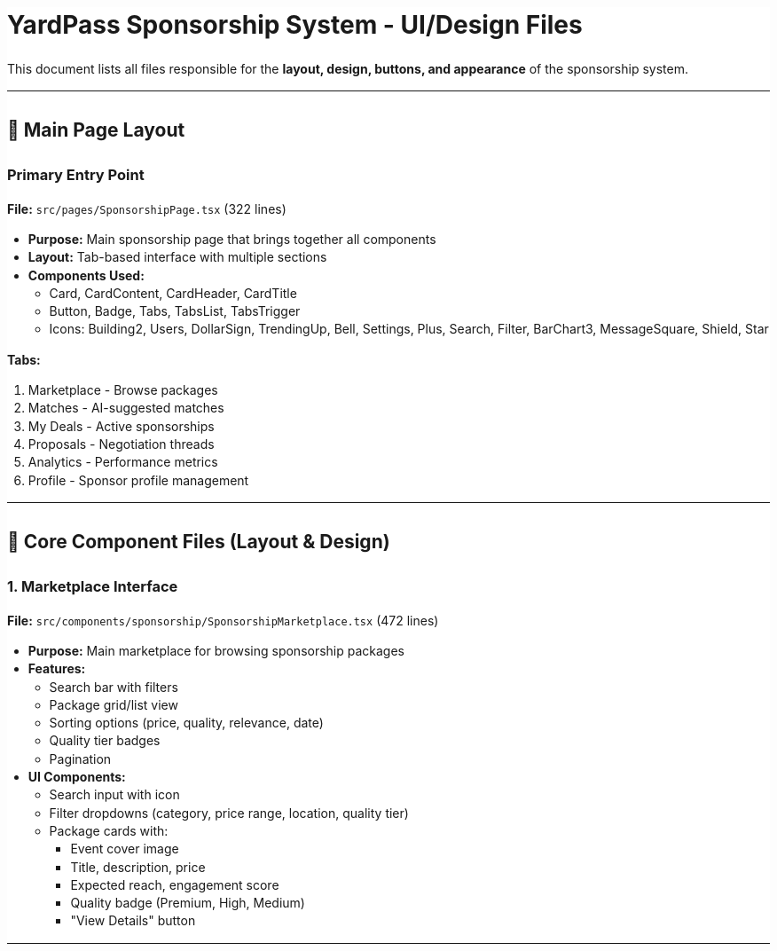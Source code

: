 # YardPass Sponsorship System - UI/Design Files

This document lists all files responsible for the **layout, design, buttons, and appearance** of the sponsorship system.

---

## 🎨 Main Page Layout

### **Primary Entry Point**
**File:** `src/pages/SponsorshipPage.tsx` (322 lines)
- **Purpose:** Main sponsorship page that brings together all components
- **Layout:** Tab-based interface with multiple sections
- **Components Used:**
  - Card, CardContent, CardHeader, CardTitle
  - Button, Badge, Tabs, TabsList, TabsTrigger
  - Icons: Building2, Users, DollarSign, TrendingUp, Bell, Settings, Plus, Search, Filter, BarChart3, MessageSquare, Shield, Star

**Tabs:**
1. Marketplace - Browse packages
2. Matches - AI-suggested matches
3. My Deals - Active sponsorships
4. Proposals - Negotiation threads
5. Analytics - Performance metrics
6. Profile - Sponsor profile management

---

## 🧩 Core Component Files (Layout & Design)

### **1. Marketplace Interface**
**File:** `src/components/sponsorship/SponsorshipMarketplace.tsx` (472 lines)
- **Purpose:** Main marketplace for browsing sponsorship packages
- **Features:**
  - Search bar with filters
  - Package grid/list view
  - Sorting options (price, quality, relevance, date)
  - Quality tier badges
  - Pagination
- **UI Components:**
  - Search input with icon
  - Filter dropdowns (category, price range, location, quality tier)
  - Package cards with:
    - Event cover image
    - Title, description, price
    - Expected reach, engagement score
    - Quality badge (Premium, High, Medium)
    - "View Details" button

---